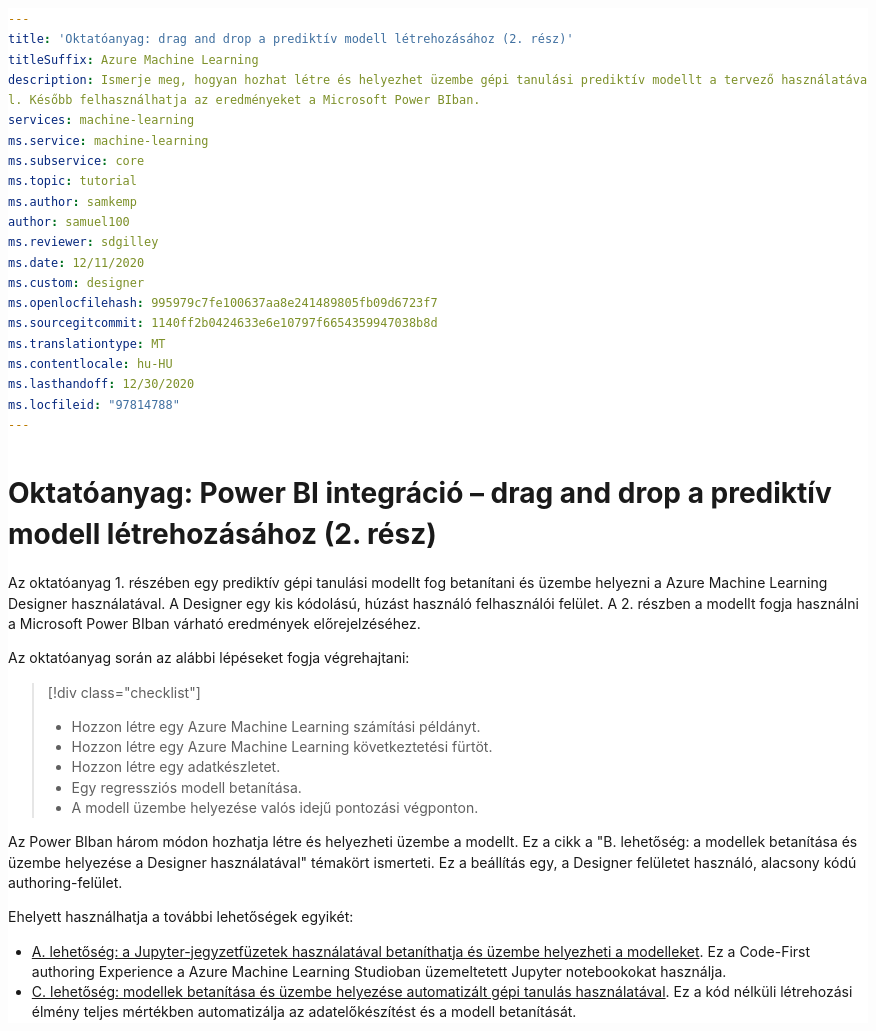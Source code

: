 ```yaml
---
title: 'Oktatóanyag: drag and drop a prediktív modell létrehozásához (2. rész)'
titleSuffix: Azure Machine Learning
description: Ismerje meg, hogyan hozhat létre és helyezhet üzembe gépi tanulási prediktív modellt a tervező használatával. Később felhasználhatja az eredményeket a Microsoft Power BIban.
services: machine-learning
ms.service: machine-learning
ms.subservice: core
ms.topic: tutorial
ms.author: samkemp
author: samuel100
ms.reviewer: sdgilley
ms.date: 12/11/2020
ms.custom: designer
ms.openlocfilehash: 995979c7fe100637aa8e241489805fb09d6723f7
ms.sourcegitcommit: 1140ff2b0424633e6e10797f6654359947038b8d
ms.translationtype: MT
ms.contentlocale: hu-HU
ms.lasthandoff: 12/30/2020
ms.locfileid: "97814788"
---
```

# <a name="tutorial-power-bi-integration---drag-and-drop-to-create-the-predictive-model-part-1-of-2"></a>Oktatóanyag: Power BI integráció – drag and drop a prediktív modell létrehozásához (2. rész)

Az oktatóanyag 1. részében egy prediktív gépi tanulási modellt fog betanítani és üzembe helyezni a Azure Machine Learning Designer használatával. A Designer egy kis kódolású, húzást használó felhasználói felület. A 2. részben a modellt fogja használni a Microsoft Power BIban várható eredmények előrejelzéséhez.

Az oktatóanyag során az alábbi lépéseket fogja végrehajtani:

> [!div class="checklist"]
> * Hozzon létre egy Azure Machine Learning számítási példányt.
> * Hozzon létre egy Azure Machine Learning következtetési fürtöt.
> * Hozzon létre egy adatkészletet.
> * Egy regressziós modell betanítása.
> * A modell üzembe helyezése valós idejű pontozási végponton.


Az Power BIban három módon hozhatja létre és helyezheti üzembe a modellt.  Ez a cikk a "B. lehetőség: a modellek betanítása és üzembe helyezése a Designer használatával" témakört ismerteti.  Ez a beállítás egy, a Designer felületet használó, alacsony kódú authoring-felület.  

Ehelyett használhatja a további lehetőségek egyikét:

* [A. lehetőség: a Jupyter-jegyzetfüzetek használatával betaníthatja és üzembe helyezheti a modelleket](tutorial-power-bi-custom-model.md). Ez a Code-First authoring Experience a Azure Machine Learning Studioban üzemeltetett Jupyter notebookokat használja.
* [C. lehetőség: modellek betanítása és üzembe helyezése automatizált gépi tanulás használatával](tutorial-power-bi-automated-model.md). Ez a kód nélküli létrehozási élmény teljes mértékben automatizálja az adatelőkészítést és a modell betanítását.
